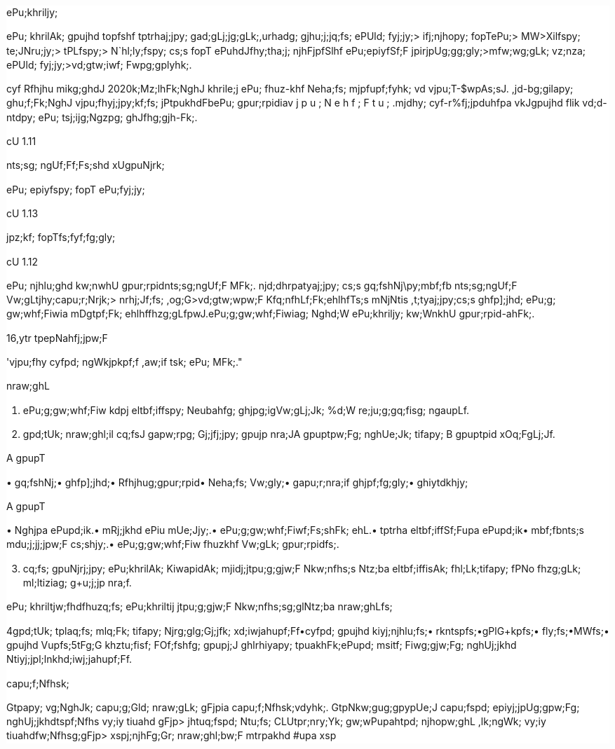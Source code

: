 ePu;khriljy;

ePu; khrilAk; gpujhd topfshf tptrhaj;jpy; gad;gLj;jg;gLk;,urhadg; gjhu;j;jq;fs; ePUld; fyj;jy;> ifj;njhopy; fopTePu;> MW>Xilfspy; te;JNru;jy;> tPLfspy;> N`hl;ly;fspy; cs;s fopT ePuhdJfhy;tha;j; njhFjpfSlhf ePu;epiyfSf;F jpirjpUg;gg;gly;>mfw;wg;gLk; vz;nza; ePUld; fyj;jy;>vd;gtw;iwf; Fwpg;gplyhk;.

cyf Rfhjhu mikg;ghdJ 2020k;Mz;lhFk;NghJ khrile;j ePu; fhuz-khf Neha;fs; mjpfupf;fyhk; vd vjpu;T-$wpAs;sJ. ,jd-bg;gilapy; ghu;f;Fk;NghJ vjpu;fhyj;jpy;kf;fs; jPtpukhdFbePu; gpur;rpidiav j p u ; N e h f ; F t u ; .mjdhy; cyf-r%fj;jpduhfpa vkJgpujhd flik vd;d-ntdpy; ePu; tsj;ijg;Ngzpg; ghJfhg;gjh-Fk;.

cU 1.11

nts;sg; ngUf;Ff;Fs;shd xUgpuNjrk;

ePu; epiyfspy; fopT ePu;fyj;jy;

cU 1.13

jpz;kf; fopTfs;fyf;fg;gly;

cU 1.12

ePu; njhlu;ghd kw;nwhU gpur;rpidnts;sg;ngUf;F MFk;. njd;dhrpatyaj;jpy; cs;s gq;fshNj\py;mbf;fb nts;sg;ngUf;F Vw;gLtjhy;capu;r;Nrjk;> nrhj;Jf;fs; ,og;G>vd;gtw;wpw;F Kfq;nfhLf;Fk;ehlhfTs;s mNjNtis ,t;tyaj;jpy;cs;s ghfp];jhd; ePu;g; gw;whf;Fiwia mDgtpf;Fk; ehlhffhzg;gLfpwJ.ePu;g;gw;whf;Fiwiag; Nghd;W ePu;khriljy; kw;WnkhU gpur;rpid-ahFk;.

16,ytr tpepNahfj;jpw;F

'vjpu;fhy cyfpd; ngWkjpkpf;f ,aw;if tsk; ePu; MFk;."

nraw;ghL

1. ePu;g;gw;whf;Fiw kdpj eltbf;iffspy; Neubahfg; ghjpg;igVw;gLj;Jk; %d;W re;ju;g;gq;fisg; ngaupLf.

2. gpd;tUk; nraw;ghl;il cq;fsJ gapw;rpg; Gj;jfj;jpy; gpujp nra;JA gpuptpw;Fg; nghUe;Jk; tifapy; B gpuptpid xOq;FgLj;Jf.

A gpupT

• gq;fshNj\;• ghfp];jhd;• Rfhjhug;gpur;rpid• Neha;fs; Vw;gly;• gapu;r;nra;if ghjpf;fg;gly;• ghiytdkhjy;

A gpupT

• Nghjpa ePupd;ik.• mRj;jkhd ePiu mUe;Jjy;.• ePu;g;gw;whf;Fiwf;Fs;shFk; ehL.• tptrha eltbf;iffSf;Fupa ePupd;ik• mbf;fbnts;s mdu;j;jj;jpw;F cs;shjy;.• ePu;g;gw;whf;Fiw fhuzkhf Vw;gLk; gpur;rpidfs;.

3. cq;fs; gpuNjrj;jpy; ePu;khrilAk; KiwapidAk; mjidj;jtpu;g;gjw;F Nkw;nfhs;s Ntz;ba eltbf;iffisAk; fhl;Lk;tifapy; fPNo fhzg;gLk; ml;ltiziag; g+u;j;jp nra;f.

ePu; khriltjw;fhdfhuzq;fs; ePu;khriltij jtpu;g;gjw;F Nkw;nfhs;sg;glNtz;ba nraw;ghLfs;

4gpd;tUk; tplaq;fs; mlq;Fk; tifapy; Njrg;glg;Gj;jfk; xd;iwjahupf;Ff•cyfpd; gpujhd kiyj;njhlu;fs;• rkntspfs;•gPlG+kpfs;• fly;fs;•MWfs;• gpujhd Vupfs;5tFg;G khztu;fisf; FOf;fshfg; gpupj;J ghlrhiyapy; tpuakhFk;ePupd; msitf; Fiwg;gjw;Fg; nghUj;jkhd Ntiyj;jpl;lnkhd;iwj;jahupf;Ff.

capu;f;Nfhsk;

Gtpapy; vg;NghJk; capu;g;Gld; nraw;gLk; gFjpia capu;f;Nfhsk;vdyhk;. GtpNkw;gug;gpypUe;J capu;fspd; epiyj;jpUg;gpw;Fg; nghUj;jkhdtspf;Nfhs vy;iy tiuahd gFjp> jhtuq;fspd; Ntu;fs; CLUtpr;nry;Yk; gw;wPupahtpd; njhopw;ghL ,lk;ngWk; vy;iy tiuahdfw;Nfhsg;gFjp> xspj;njhFg;Gr; nraw;ghl;bw;F mtrpakhd #upa xsp
